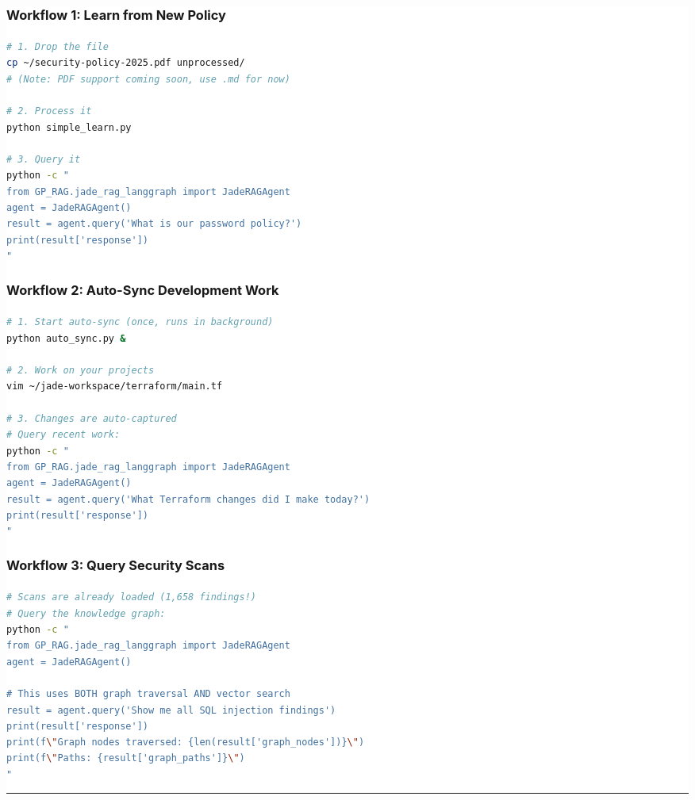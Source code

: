 ### Workflow 1: Learn from New Policy
```bash
# 1. Drop the file
cp ~/security-policy-2025.pdf unprocessed/
# (Note: PDF support coming soon, use .md for now)

# 2. Process it
python simple_learn.py

# 3. Query it
python -c "
from GP_RAG.jade_rag_langgraph import JadeRAGAgent
agent = JadeRAGAgent()
result = agent.query('What is our password policy?')
print(result['response'])
"
```

### Workflow 2: Auto-Sync Development Work
```bash
# 1. Start auto-sync (once, runs in background)
python auto_sync.py &

# 2. Work on your projects
vim ~/jade-workspace/terraform/main.tf

# 3. Changes are auto-captured
# Query recent work:
python -c "
from GP_RAG.jade_rag_langgraph import JadeRAGAgent
agent = JadeRAGAgent()
result = agent.query('What Terraform changes did I make today?')
print(result['response'])
"
```

### Workflow 3: Query Security Scans
```bash
# Scans are already loaded (1,658 findings!)
# Query the knowledge graph:
python -c "
from GP_RAG.jade_rag_langgraph import JadeRAGAgent
agent = JadeRAGAgent()

# This uses BOTH graph traversal AND vector search
result = agent.query('Show me all SQL injection findings')
print(result['response'])
print(f\"Graph nodes traversed: {len(result['graph_nodes'])}\")
print(f\"Paths: {result['graph_paths']}\")
"
```

---